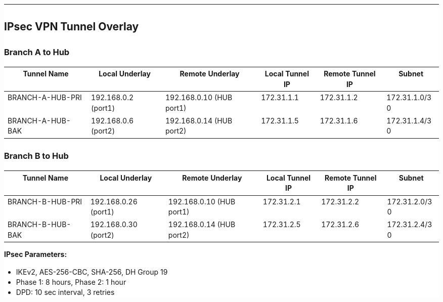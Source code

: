 
---

## IPsec VPN Tunnel Overlay

### Branch A to Hub

| Tunnel Name      | Local Underlay      | Remote Underlay          | Local Tunnel IP | Remote Tunnel IP | Subnet        |
|------------------|---------------------|--------------------------|-----------------|------------------|---------------|
| BRANCH-A-HUB-PRI | 192.168.0.2 (port1) | 192.168.0.10 (HUB port1) | 172.31.1.1      | 172.31.1.2       | 172.31.1.0/30 |
| BRANCH-A-HUB-BAK | 192.168.0.6 (port2) | 192.168.0.14 (HUB port2) | 172.31.1.5      | 172.31.1.6       | 172.31.1.4/30 |

### Branch B to Hub

| Tunnel Name      | Local Underlay       | Remote Underlay          | Local Tunnel IP | Remote Tunnel IP | Subnet        |
|------------------|----------------------|--------------------------|-----------------|------------------|---------------|
| BRANCH-B-HUB-PRI | 192.168.0.26 (port1) | 192.168.0.10 (HUB port1) | 172.31.2.1      | 172.31.2.2       | 172.31.2.0/30 |
| BRANCH-B-HUB-BAK | 192.168.0.30 (port2) | 192.168.0.14 (HUB port2) | 172.31.2.5      | 172.31.2.6       | 172.31.2.4/30 |

**IPsec Parameters:**
- IKEv2, AES-256-CBC, SHA-256, DH Group 19
- Phase 1: 8 hours, Phase 2: 1 hour
- DPD: 10 sec interval, 3 retries